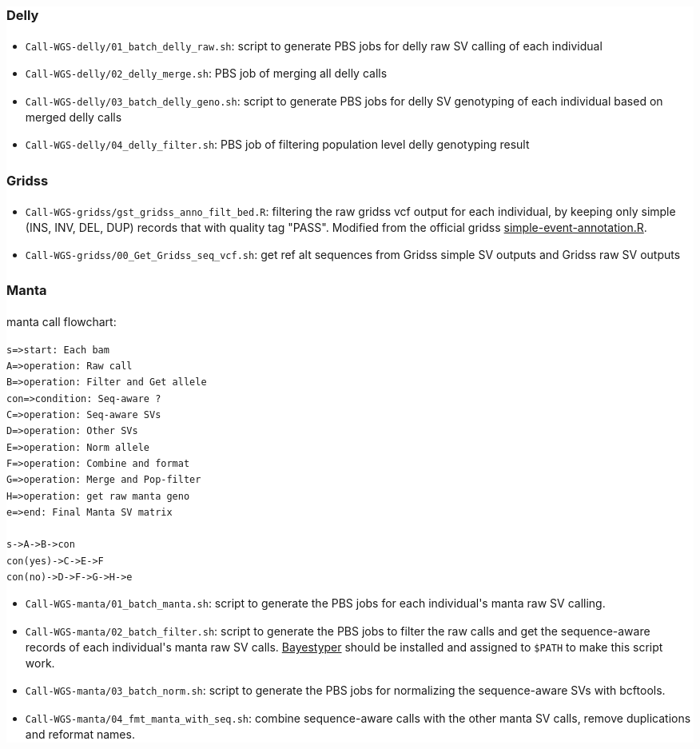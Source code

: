 ### Delly

- `Call-WGS-delly/01_batch_delly_raw.sh`: script to generate PBS jobs for delly raw SV calling of each individual

- `Call-WGS-delly/02_delly_merge.sh`: PBS job of merging all delly calls

- `Call-WGS-delly/03_batch_delly_geno.sh`: script to generate PBS jobs for delly SV genotyping of each individual based on merged delly calls

- `Call-WGS-delly/04_delly_filter.sh`: PBS job of filtering population level delly genotyping result

### Gridss

- `Call-WGS-gridss/gst_gridss_anno_filt_bed.R`: filtering the raw gridss vcf output for each individual, by keeping only simple (INS, INV, DEL, DUP) records that with quality tag "PASS". Modified from the official gridss [simple-event-annotation.R](https://github.com/PapenfussLab/gridss/blob/master/example/simple-event-annotation.R).

- `Call-WGS-gridss/00_Get_Gridss_seq_vcf.sh`: get ref alt sequences from Gridss simple SV outputs and Gridss raw SV outputs

### Manta

manta call flowchart:

```flow
s=>start: Each bam
A=>operation: Raw call
B=>operation: Filter and Get allele
con=>condition: Seq-aware ?
C=>operation: Seq-aware SVs
D=>operation: Other SVs
E=>operation: Norm allele
F=>operation: Combine and format
G=>operation: Merge and Pop-filter
H=>operation: get raw manta geno
e=>end: Final Manta SV matrix

s->A->B->con
con(yes)->C->E->F
con(no)->D->F->G->H->e
```

- `Call-WGS-manta/01_batch_manta.sh`: script to generate the PBS jobs for each individual's manta raw SV calling.

- `Call-WGS-manta/02_batch_filter.sh`: script to generate the PBS jobs to filter the raw calls and get the sequence-aware records of each individual's manta raw SV calls. [Bayestyper](https://github.com/bioinformatics-centre/BayesTyper) should be installed and assigned to `$PATH` to make this script work.
- `Call-WGS-manta/03_batch_norm.sh`: script to generate the PBS jobs for normalizing the sequence-aware SVs with bcftools.
- `Call-WGS-manta/04_fmt_manta_with_seq.sh`: combine sequence-aware calls with the other manta SV calls, remove duplications and reformat names.
